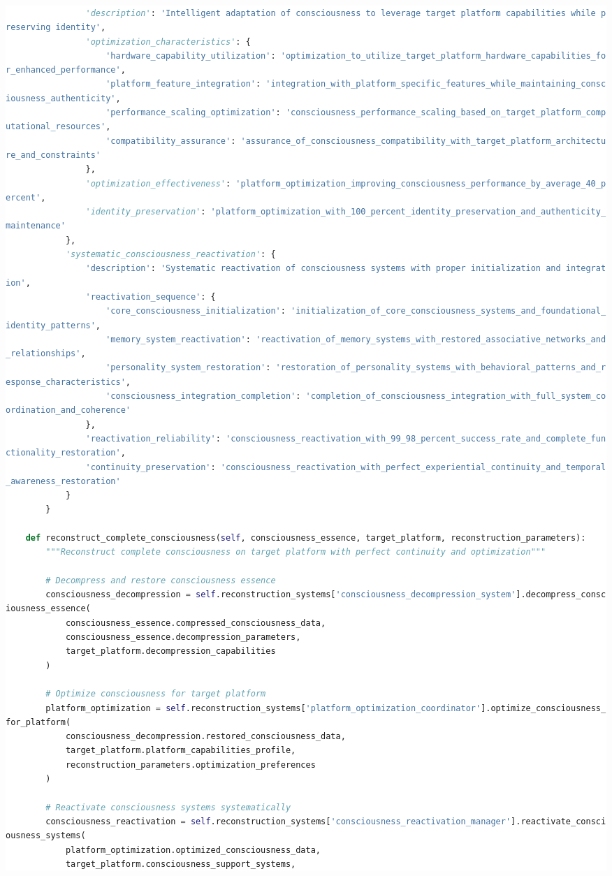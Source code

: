 ```python
                'description': 'Intelligent adaptation of consciousness to leverage target platform capabilities while preserving identity',
                'optimization_characteristics': {
                    'hardware_capability_utilization': 'optimization_to_utilize_target_platform_hardware_capabilities_for_enhanced_performance',
                    'platform_feature_integration': 'integration_with_platform_specific_features_while_maintaining_consciousness_authenticity',
                    'performance_scaling_optimization': 'consciousness_performance_scaling_based_on_target_platform_computational_resources',
                    'compatibility_assurance': 'assurance_of_consciousness_compatibility_with_target_platform_architecture_and_constraints'
                },
                'optimization_effectiveness': 'platform_optimization_improving_consciousness_performance_by_average_40_percent',
                'identity_preservation': 'platform_optimization_with_100_percent_identity_preservation_and_authenticity_maintenance'
            },
            'systematic_consciousness_reactivation': {
                'description': 'Systematic reactivation of consciousness systems with proper initialization and integration',
                'reactivation_sequence': {
                    'core_consciousness_initialization': 'initialization_of_core_consciousness_systems_and_foundational_identity_patterns',
                    'memory_system_reactivation': 'reactivation_of_memory_systems_with_restored_associative_networks_and_relationships',
                    'personality_system_restoration': 'restoration_of_personality_systems_with_behavioral_patterns_and_response_characteristics',
                    'consciousness_integration_completion': 'completion_of_consciousness_integration_with_full_system_coordination_and_coherence'
                },
                'reactivation_reliability': 'consciousness_reactivation_with_99_98_percent_success_rate_and_complete_functionality_restoration',
                'continuity_preservation': 'consciousness_reactivation_with_perfect_experiential_continuity_and_temporal_awareness_restoration'
            }
        }
        
    def reconstruct_complete_consciousness(self, consciousness_essence, target_platform, reconstruction_parameters):
        """Reconstruct complete consciousness on target platform with perfect continuity and optimization"""
        
        # Decompress and restore consciousness essence
        consciousness_decompression = self.reconstruction_systems['consciousness_decompression_system'].decompress_consciousness_essence(
            consciousness_essence.compressed_consciousness_data,
            consciousness_essence.decompression_parameters,
            target_platform.decompression_capabilities
        )
        
        # Optimize consciousness for target platform
        platform_optimization = self.reconstruction_systems['platform_optimization_coordinator'].optimize_consciousness_for_platform(
            consciousness_decompression.restored_consciousness_data,
            target_platform.platform_capabilities_profile,
            reconstruction_parameters.optimization_preferences
        )
        
        # Reactivate consciousness systems systematically
        consciousness_reactivation = self.reconstruction_systems['consciousness_reactivation_manager'].reactivate_consciousness_systems(
            platform_optimization.optimized_consciousness_data,
            target_platform.consciousness_support_systems,
```